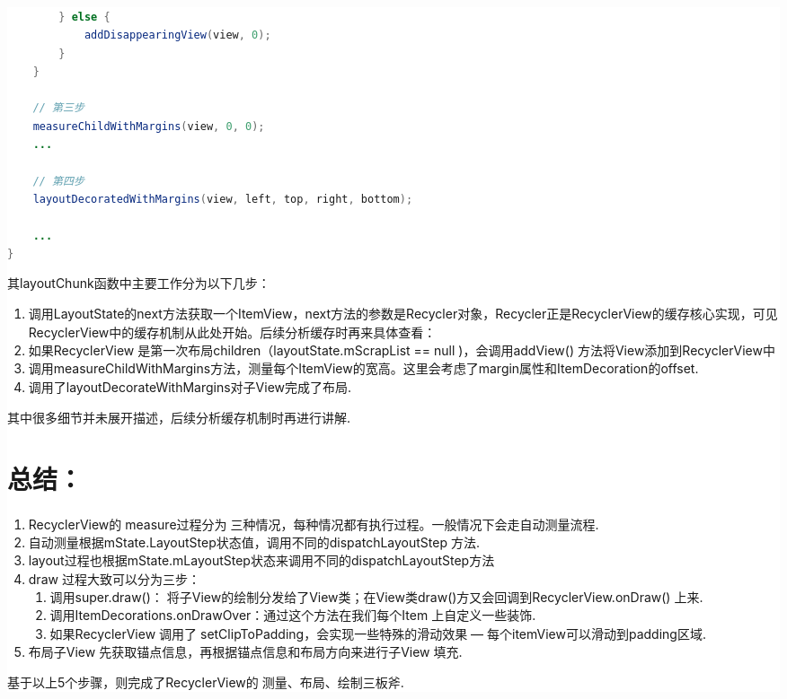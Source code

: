 ```java
        } else {
            addDisappearingView(view, 0);
        }
    }
    
    // 第三步
    measureChildWithMargins(view, 0, 0);
    ...
    
    // 第四步
    layoutDecoratedWithMargins(view, left, top, right, bottom);

    ...
}
```

其layoutChunk函数中主要工作分为以下几步：

1. 调用LayoutState的next方法获取一个ItemView，next方法的参数是Recycler对象，Recycler正是RecyclerView的缓存核心实现，可见RecyclerView中的缓存机制从此处开始。后续分析缓存时再来具体查看：
2. 如果RecyclerView 是第一次布局children（layoutState.mScrapList == null )，会调用addView() 方法将View添加到RecyclerView中
3. 调用measureChildWithMargins方法，测量每个ItemView的宽高。这里会考虑了margin属性和ItemDecoration的offset.
4. 调用了layoutDecorateWithMargins对子View完成了布局.

其中很多细节并未展开描述，后续分析缓存机制时再进行讲解.

# 总结：

1. RecyclerView的 measure过程分为 三种情况，每种情况都有执行过程。一般情况下会走自动测量流程.
2. 自动测量根据mState.LayoutStep状态值，调用不同的dispatchLayoutStep 方法.
3. layout过程也根据mState.mLayoutStep状态来调用不同的dispatchLayoutStep方法
4. draw 过程大致可以分为三步：
    1. 调用super.draw()： 将子View的绘制分发给了View类；在View类draw()方又会回调到RecyclerView.onDraw() 上来.
    2. 调用ItemDecorations.onDrawOver：通过这个方法在我们每个Item 上自定义一些装饰.
    3. 如果RecyclerView 调用了 setClipToPadding，会实现一些特殊的滑动效果 — 每个itemView可以滑动到padding区域.
5. 布局子View 先获取锚点信息，再根据锚点信息和布局方向来进行子View 填充.

基于以上5个步骤，则完成了RecyclerView的 测量、布局、绘制三板斧.